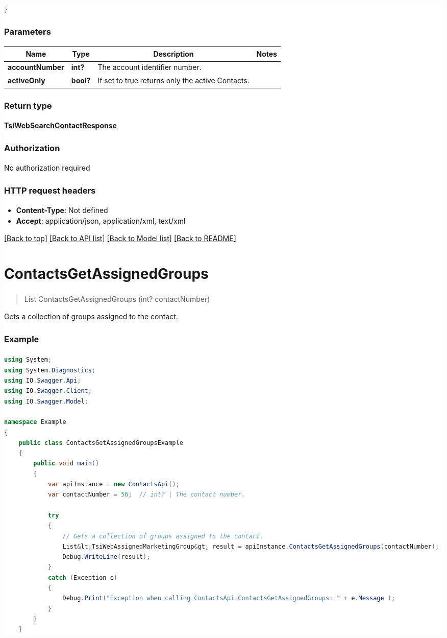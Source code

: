 ```csharp
}
```

### Parameters

Name | Type | Description  | Notes
------------- | ------------- | ------------- | -------------
 **accountNumber** | **int?**| The account identifier number. | 
 **activeOnly** | **bool?**| If set to true returns only the active Contacts. | 

### Return type

[**TsiWebSearchContactResponse**](TsiWebSearchContactResponse.md)

### Authorization

No authorization required

### HTTP request headers

 - **Content-Type**: Not defined
 - **Accept**: application/json, application/xml, text/xml

[[Back to top]](#) [[Back to API list]](../README.md#documentation-for-api-endpoints) [[Back to Model list]](../README.md#documentation-for-models) [[Back to README]](../README.md)

<a name="contactsgetassignedgroups"></a>
# **ContactsGetAssignedGroups**
> List<TsiWebAssignedMarketingGroup> ContactsGetAssignedGroups (int? contactNumber)

Gets a collection of groups assigned to the contact.

### Example
```csharp
using System;
using System.Diagnostics;
using IO.Swagger.Api;
using IO.Swagger.Client;
using IO.Swagger.Model;

namespace Example
{
    public class ContactsGetAssignedGroupsExample
    {
        public void main()
        {
            var apiInstance = new ContactsApi();
            var contactNumber = 56;  // int? | The contact number.

            try
            {
                // Gets a collection of groups assigned to the contact.
                List&lt;TsiWebAssignedMarketingGroup&gt; result = apiInstance.ContactsGetAssignedGroups(contactNumber);
                Debug.WriteLine(result);
            }
            catch (Exception e)
            {
                Debug.Print("Exception when calling ContactsApi.ContactsGetAssignedGroups: " + e.Message );
            }
        }
    }
```